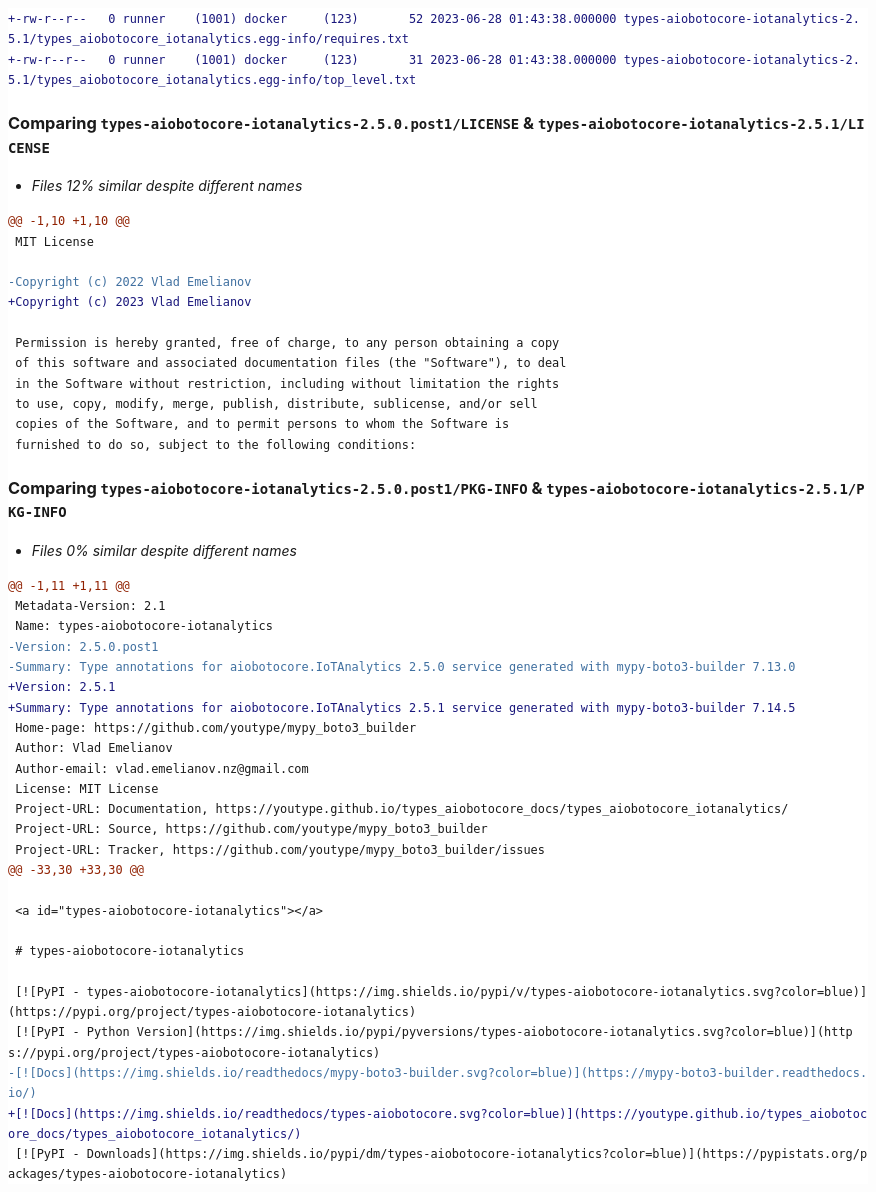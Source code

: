 ```diff
+-rw-r--r--   0 runner    (1001) docker     (123)       52 2023-06-28 01:43:38.000000 types-aiobotocore-iotanalytics-2.5.1/types_aiobotocore_iotanalytics.egg-info/requires.txt
+-rw-r--r--   0 runner    (1001) docker     (123)       31 2023-06-28 01:43:38.000000 types-aiobotocore-iotanalytics-2.5.1/types_aiobotocore_iotanalytics.egg-info/top_level.txt
```

### Comparing `types-aiobotocore-iotanalytics-2.5.0.post1/LICENSE` & `types-aiobotocore-iotanalytics-2.5.1/LICENSE`

 * *Files 12% similar despite different names*

```diff
@@ -1,10 +1,10 @@
 MIT License
 
-Copyright (c) 2022 Vlad Emelianov
+Copyright (c) 2023 Vlad Emelianov
 
 Permission is hereby granted, free of charge, to any person obtaining a copy
 of this software and associated documentation files (the "Software"), to deal
 in the Software without restriction, including without limitation the rights
 to use, copy, modify, merge, publish, distribute, sublicense, and/or sell
 copies of the Software, and to permit persons to whom the Software is
 furnished to do so, subject to the following conditions:
```

### Comparing `types-aiobotocore-iotanalytics-2.5.0.post1/PKG-INFO` & `types-aiobotocore-iotanalytics-2.5.1/PKG-INFO`

 * *Files 0% similar despite different names*

```diff
@@ -1,11 +1,11 @@
 Metadata-Version: 2.1
 Name: types-aiobotocore-iotanalytics
-Version: 2.5.0.post1
-Summary: Type annotations for aiobotocore.IoTAnalytics 2.5.0 service generated with mypy-boto3-builder 7.13.0
+Version: 2.5.1
+Summary: Type annotations for aiobotocore.IoTAnalytics 2.5.1 service generated with mypy-boto3-builder 7.14.5
 Home-page: https://github.com/youtype/mypy_boto3_builder
 Author: Vlad Emelianov
 Author-email: vlad.emelianov.nz@gmail.com
 License: MIT License
 Project-URL: Documentation, https://youtype.github.io/types_aiobotocore_docs/types_aiobotocore_iotanalytics/
 Project-URL: Source, https://github.com/youtype/mypy_boto3_builder
 Project-URL: Tracker, https://github.com/youtype/mypy_boto3_builder/issues
@@ -33,30 +33,30 @@
 
 <a id="types-aiobotocore-iotanalytics"></a>
 
 # types-aiobotocore-iotanalytics
 
 [![PyPI - types-aiobotocore-iotanalytics](https://img.shields.io/pypi/v/types-aiobotocore-iotanalytics.svg?color=blue)](https://pypi.org/project/types-aiobotocore-iotanalytics)
 [![PyPI - Python Version](https://img.shields.io/pypi/pyversions/types-aiobotocore-iotanalytics.svg?color=blue)](https://pypi.org/project/types-aiobotocore-iotanalytics)
-[![Docs](https://img.shields.io/readthedocs/mypy-boto3-builder.svg?color=blue)](https://mypy-boto3-builder.readthedocs.io/)
+[![Docs](https://img.shields.io/readthedocs/types-aiobotocore.svg?color=blue)](https://youtype.github.io/types_aiobotocore_docs/types_aiobotocore_iotanalytics/)
 [![PyPI - Downloads](https://img.shields.io/pypi/dm/types-aiobotocore-iotanalytics?color=blue)](https://pypistats.org/packages/types-aiobotocore-iotanalytics)
```